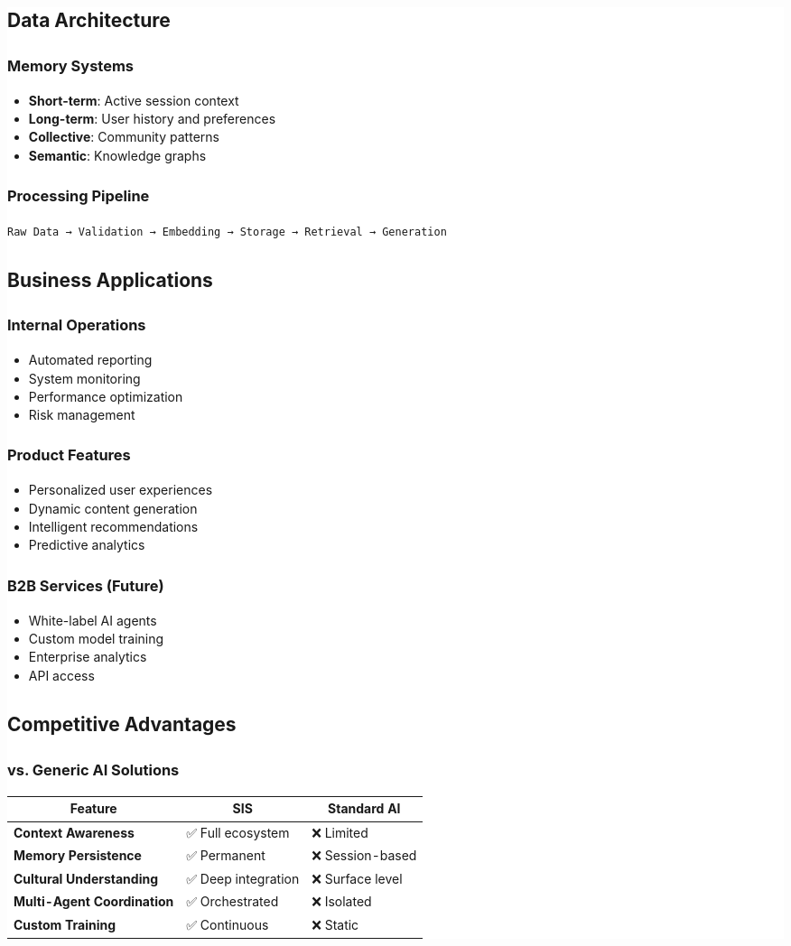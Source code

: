 ## Data Architecture

### Memory Systems
- **Short-term**: Active session context
- **Long-term**: User history and preferences
- **Collective**: Community patterns
- **Semantic**: Knowledge graphs

### Processing Pipeline
```
Raw Data → Validation → Embedding → Storage → Retrieval → Generation
```

## Business Applications

### Internal Operations
- Automated reporting
- System monitoring
- Performance optimization
- Risk management

### Product Features
- Personalized user experiences
- Dynamic content generation
- Intelligent recommendations
- Predictive analytics

### B2B Services (Future)
- White-label AI agents
- Custom model training
- Enterprise analytics
- API access

## Competitive Advantages

### vs. Generic AI Solutions

| Feature | SIS | Standard AI |
|---------|-----|------------|
| **Context Awareness** | ✅ Full ecosystem | ❌ Limited |
| **Memory Persistence** | ✅ Permanent | ❌ Session-based |
| **Cultural Understanding** | ✅ Deep integration | ❌ Surface level |
| **Multi-Agent Coordination** | ✅ Orchestrated | ❌ Isolated |
| **Custom Training** | ✅ Continuous | ❌ Static |
